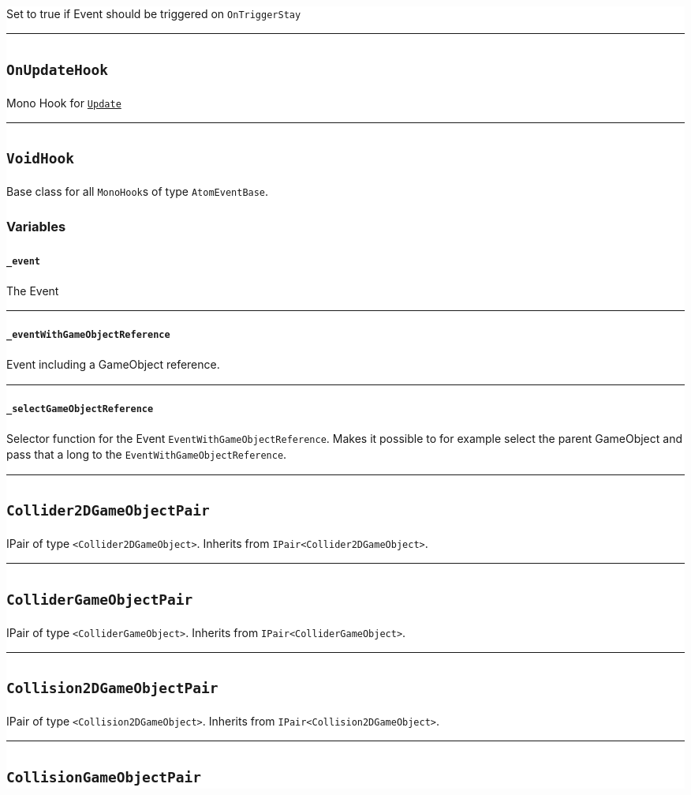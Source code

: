 Set to true if Event should be triggered on `OnTriggerStay`

---

## `OnUpdateHook`

Mono Hook for [`Update`](https://docs.unity3d.com/ScriptReference/MonoBehaviour.Update.html)

---

## `VoidHook`

Base class for all `MonoHook`s of type `AtomEventBase`.

### Variables

#### `_event`

The Event

---

#### `_eventWithGameObjectReference`

Event including a GameObject reference.

---

#### `_selectGameObjectReference`

Selector function for the Event `EventWithGameObjectReference`. Makes it possible to for example select the parent GameObject and pass that a long to the `EventWithGameObjectReference`.

---

## `Collider2DGameObjectPair`

IPair of type `<Collider2DGameObject>`. Inherits from `IPair<Collider2DGameObject>`.

---

## `ColliderGameObjectPair`

IPair of type `<ColliderGameObject>`. Inherits from `IPair<ColliderGameObject>`.

---

## `Collision2DGameObjectPair`

IPair of type `<Collision2DGameObject>`. Inherits from `IPair<Collision2DGameObject>`.

---

## `CollisionGameObjectPair`
